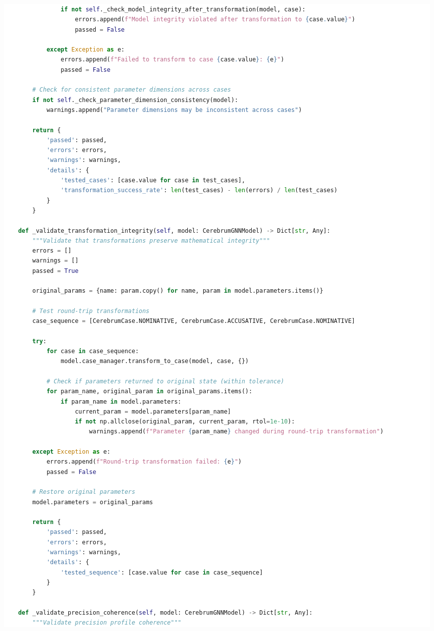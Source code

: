 ```python
                if not self._check_model_integrity_after_transformation(model, case):
                    errors.append(f"Model integrity violated after transformation to {case.value}")
                    passed = False
                    
            except Exception as e:
                errors.append(f"Failed to transform to case {case.value}: {e}")
                passed = False
        
        # Check for consistent parameter dimensions across cases
        if not self._check_parameter_dimension_consistency(model):
            warnings.append("Parameter dimensions may be inconsistent across cases")
        
        return {
            'passed': passed,
            'errors': errors,
            'warnings': warnings,
            'details': {
                'tested_cases': [case.value for case in test_cases],
                'transformation_success_rate': len(test_cases) - len(errors) / len(test_cases)
            }
        }
    
    def _validate_transformation_integrity(self, model: CerebrumGNNModel) -> Dict[str, Any]:
        """Validate that transformations preserve mathematical integrity"""
        errors = []
        warnings = []
        passed = True
        
        original_params = {name: param.copy() for name, param in model.parameters.items()}
        
        # Test round-trip transformations
        case_sequence = [CerebrumCase.NOMINATIVE, CerebrumCase.ACCUSATIVE, CerebrumCase.NOMINATIVE]
        
        try:
            for case in case_sequence:
                model.case_manager.transform_to_case(model, case, {})
            
            # Check if parameters returned to original state (within tolerance)
            for param_name, original_param in original_params.items():
                if param_name in model.parameters:
                    current_param = model.parameters[param_name]
                    if not np.allclose(original_param, current_param, rtol=1e-10):
                        warnings.append(f"Parameter {param_name} changed during round-trip transformation")
            
        except Exception as e:
            errors.append(f"Round-trip transformation failed: {e}")
            passed = False
        
        # Restore original parameters
        model.parameters = original_params
        
        return {
            'passed': passed,
            'errors': errors,
            'warnings': warnings,
            'details': {
                'tested_sequence': [case.value for case in case_sequence]
            }
        }
    
    def _validate_precision_coherence(self, model: CerebrumGNNModel) -> Dict[str, Any]:
        """Validate precision profile coherence"""
```